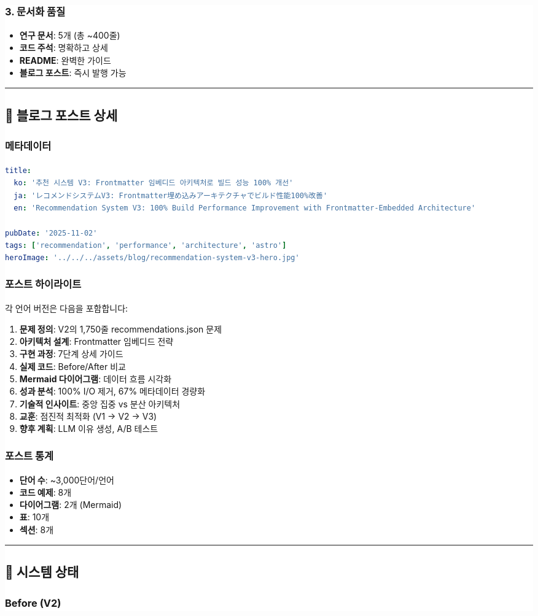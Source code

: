 ### 3. 문서화 품질

- **연구 문서**: 5개 (총 ~400줄)
- **코드 주석**: 명확하고 상세
- **README**: 완벽한 가이드
- **블로그 포스트**: 즉시 발행 가능

---

## 🎨 블로그 포스트 상세

### 메타데이터

```yaml
title:
  ko: '추천 시스템 V3: Frontmatter 임베디드 아키텍처로 빌드 성능 100% 개선'
  ja: 'レコメンドシステムV3: Frontmatter埋め込みアーキテクチャでビルド性能100%改善'
  en: 'Recommendation System V3: 100% Build Performance Improvement with Frontmatter-Embedded Architecture'

pubDate: '2025-11-02'
tags: ['recommendation', 'performance', 'architecture', 'astro']
heroImage: '../../../assets/blog/recommendation-system-v3-hero.jpg'
```

### 포스트 하이라이트

각 언어 버전은 다음을 포함합니다:

1. **문제 정의**: V2의 1,750줄 recommendations.json 문제
2. **아키텍처 설계**: Frontmatter 임베디드 전략
3. **구현 과정**: 7단계 상세 가이드
4. **실제 코드**: Before/After 비교
5. **Mermaid 다이어그램**: 데이터 흐름 시각화
6. **성과 분석**: 100% I/O 제거, 67% 메타데이터 경량화
7. **기술적 인사이트**: 중앙 집중 vs 분산 아키텍처
8. **교훈**: 점진적 최적화 (V1 → V2 → V3)
9. **향후 계획**: LLM 이유 생성, A/B 테스트

### 포스트 통계

- **단어 수**: ~3,000단어/언어
- **코드 예제**: 8개
- **다이어그램**: 2개 (Mermaid)
- **표**: 10개
- **섹션**: 8개

---

## 🔄 시스템 상태

### Before (V2)
